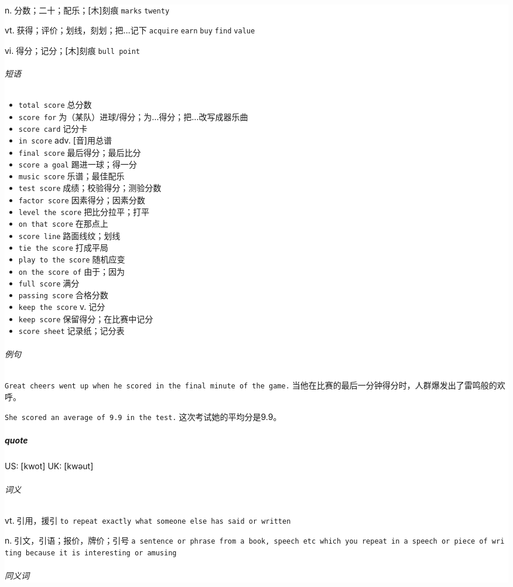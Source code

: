 n. 分数；二十；配乐；[木]刻痕
`marks` `twenty`

vt. 获得；评价；划线，刻划；把…记下
`acquire` `earn` `buy` `find` `value`

vi. 得分；记分；[木]刻痕
`bull point`


###### 短语

- `total score` 总分数
- `score for` 为（某队）进球/得分；为…得分；把…改写成器乐曲
- `score card` 记分卡
- `in score` adv. [音]用总谱
- `final score` 最后得分；最后比分
- `score a goal` 踢进一球；得一分
- `music score` 乐谱；最佳配乐
- `test score` 成绩；校验得分；测验分数
- `factor score` 因素得分；因素分数
- `level the score` 把比分拉平；打平
- `on that score` 在那点上
- `score line` 路面线纹；划线
- `tie the score` 打成平局
- `play to the score` 随机应变
- `on the score of` 由于；因为
- `full score` 满分
- `passing score` 合格分数
- `keep the score` v. 记分
- `keep score` 保留得分；在比赛中记分
- `score sheet` 记录纸；记分表

###### 例句

`Great cheers went up when he scored in the final minute of the game.`
当他在比赛的最后一分钟得分时，人群爆发出了雷鸣般的欢呼。

`She scored an average of 9.9 in the test.`
这次考试她的平均分是9.9。


##### quote

US: [kwot]
UK: [kwəut]

###### 词义

vt. 引用，援引
`to repeat exactly what someone else has said or written`

n. 引文，引语；报价，牌价；引号
`a sentence or phrase from a book, speech etc which you repeat in a speech or piece of writing because it is interesting or amusing`

###### 同义词
